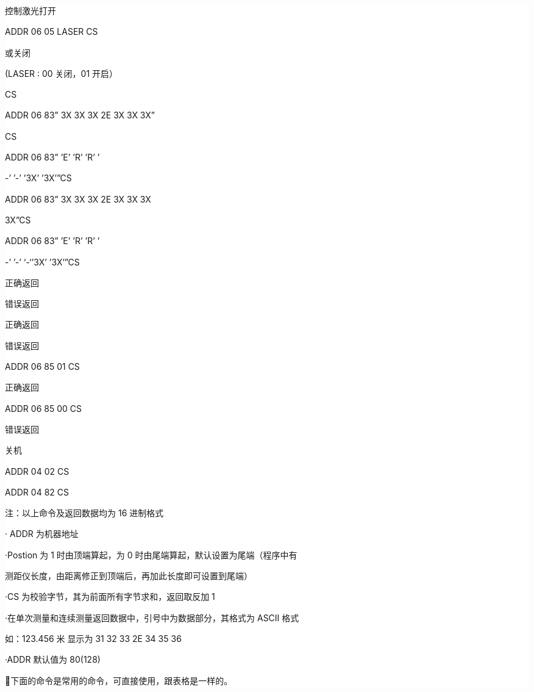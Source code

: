控制激光打开

ADDR 06 05 LASER CS

或关闭

(LASER : 00 关闭，01 开启）

CS

ADDR 06 83” 3X 3X 3X 2E 3X 3X 3X”

CS

ADDR 06 83” ’E’ ’R’ ’R’ ’

-’ ’-’ ’3X’ ’3X’”CS

ADDR 06 83” 3X 3X 3X 2E 3X 3X 3X

3X”CS

ADDR 06 83” ’E’ ’R’ ’R’ ’

-’ ’-’ ‘-‘’3X’ ’3X’”CS

正确返回

错误返回

正确返回

错误返回

ADDR 06 85 01 CS

正确返回

ADDR 06 85 00 CS

错误返回

关机

ADDR 04 02 CS

ADDR 04 82 CS

注：以上命令及返回数据均为 16 进制格式

· ADDR 为机器地址

·Postion 为 1 时由顶端算起，为 0 时由尾端算起，默认设置为尾端（程序中有

测距仪长度，由距离修正到顶端后，再加此长度即可设置到尾端）

·CS 为校验字节，其为前面所有字节求和，返回取反加 1

·在单次测量和连续测量返回数据中，引号中为数据部分，其格式为 ASCII 格式

如：123.456 米 显示为 31 32 33 2E 34 35 36

·ADDR 默认值为 80(128)

下面的命令是常用的命令，可直接使用，跟表格是一样的。
